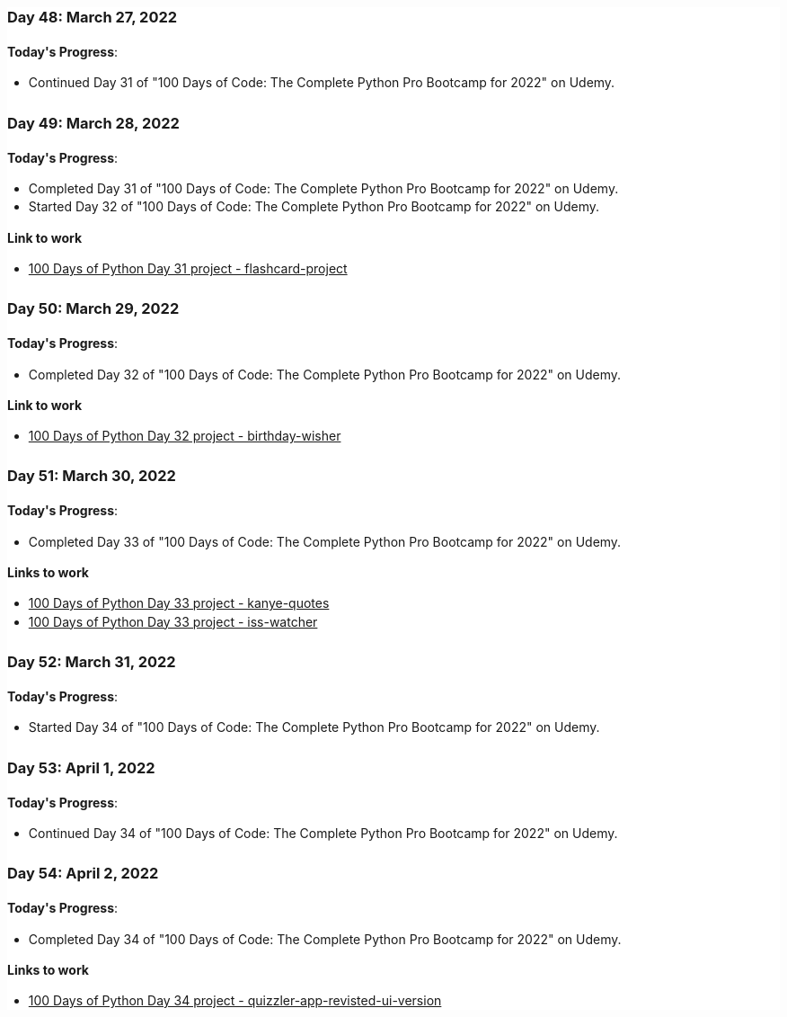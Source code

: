 
### Day 48: March 27, 2022
**Today's Progress**:
- Continued Day 31 of "100 Days of Code: The Complete Python Pro Bootcamp for 2022" on Udemy.


### Day 49: March 28, 2022
**Today's Progress**:
- Completed Day 31 of "100 Days of Code: The Complete Python Pro Bootcamp for 2022" on Udemy.
- Started Day 32 of "100 Days of Code: The Complete Python Pro Bootcamp for 2022" on Udemy.

**Link to work**
- [100 Days of Python Day 31 project - flashcard-project](https://github.com/maymplin/100-Days-of-Python/tree/main/Day031/flash-card-project-start)


### Day 50: March 29, 2022
**Today's Progress**:
- Completed Day 32 of "100 Days of Code: The Complete Python Pro Bootcamp for 2022" on Udemy.

**Link to work**
- [100 Days of Python Day 32 project - birthday-wisher](https://github.com/maymplin/100-Days-of-Python/tree/main/Day032/birthday-wisher-extrahard-start)


### Day 51: March 30, 2022
**Today's Progress**:
- Completed Day 33 of "100 Days of Code: The Complete Python Pro Bootcamp for 2022" on Udemy.

**Links to work**
- [100 Days of Python Day 33 project - kanye-quotes](https://github.com/maymplin/100-Days-of-Python/tree/main/Day033/kanye-quotes-start)
- [100 Days of Python Day 33 project - iss-watcher](https://github.com/maymplin/100-Days-of-Python/tree/main/Day033/issoverhead-start)


### Day 52: March 31, 2022
**Today's Progress**:
- Started Day 34 of "100 Days of Code: The Complete Python Pro Bootcamp for 2022" on Udemy.


### Day 53: April 1, 2022
**Today's Progress**:
- Continued Day 34 of "100 Days of Code: The Complete Python Pro Bootcamp for 2022" on Udemy.


### Day 54: April 2, 2022
**Today's Progress**:
- Completed Day 34 of "100 Days of Code: The Complete Python Pro Bootcamp for 2022" on Udemy.

**Links to work**
- [100 Days of Python Day 34 project - quizzler-app-revisted-ui-version](https://github.com/maymplin/100-Days-of-Python/tree/main/Day034/quizzler-app-start)
